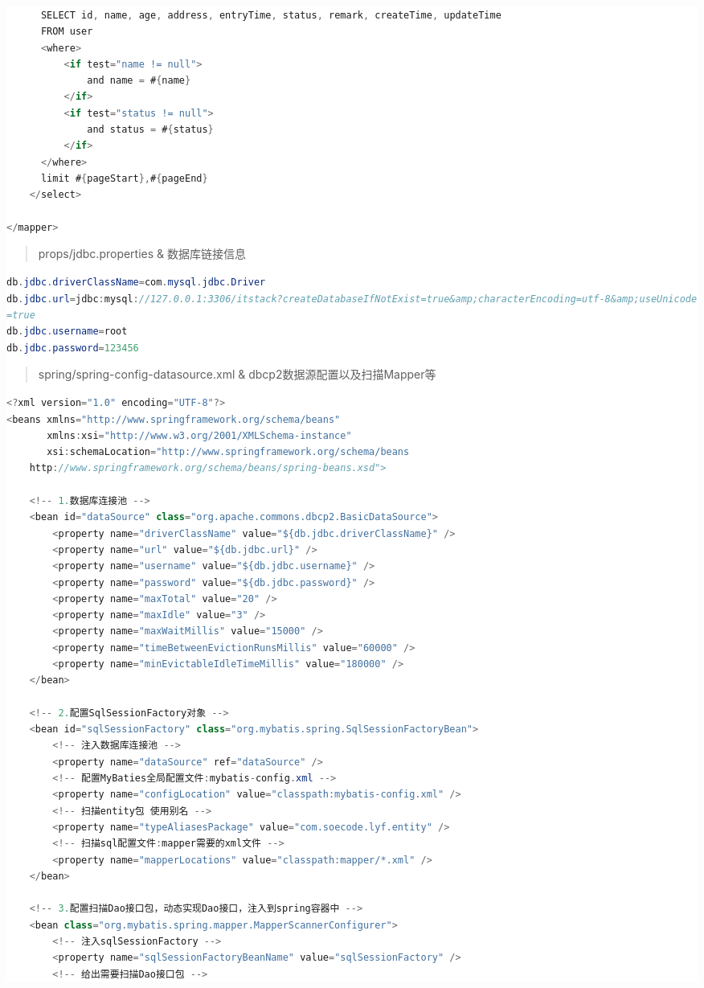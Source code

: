 ```java
      SELECT id, name, age, address, entryTime, status, remark, createTime, updateTime
      FROM user
      <where>
          <if test="name != null">
              and name = #{name}
          </if>
          <if test="status != null">
              and status = #{status}
          </if>
      </where>
      limit #{pageStart},#{pageEnd}
    </select>

</mapper>
```

>props/jdbc.properties & 数据库链接信息

```java
db.jdbc.driverClassName=com.mysql.jdbc.Driver
db.jdbc.url=jdbc:mysql://127.0.0.1:3306/itstack?createDatabaseIfNotExist=true&amp;characterEncoding=utf-8&amp;useUnicode=true
db.jdbc.username=root
db.jdbc.password=123456
```

>spring/spring-config-datasource.xml & dbcp2数据源配置以及扫描Mapper等

```java
<?xml version="1.0" encoding="UTF-8"?>
<beans xmlns="http://www.springframework.org/schema/beans"
       xmlns:xsi="http://www.w3.org/2001/XMLSchema-instance"
       xsi:schemaLocation="http://www.springframework.org/schema/beans
	http://www.springframework.org/schema/beans/spring-beans.xsd">

    <!-- 1.数据库连接池 -->
    <bean id="dataSource" class="org.apache.commons.dbcp2.BasicDataSource">
        <property name="driverClassName" value="${db.jdbc.driverClassName}" />
        <property name="url" value="${db.jdbc.url}" />
        <property name="username" value="${db.jdbc.username}" />
        <property name="password" value="${db.jdbc.password}" />
        <property name="maxTotal" value="20" />
        <property name="maxIdle" value="3" />
        <property name="maxWaitMillis" value="15000" />
        <property name="timeBetweenEvictionRunsMillis" value="60000" />
        <property name="minEvictableIdleTimeMillis" value="180000" />
    </bean>

    <!-- 2.配置SqlSessionFactory对象 -->
    <bean id="sqlSessionFactory" class="org.mybatis.spring.SqlSessionFactoryBean">
        <!-- 注入数据库连接池 -->
        <property name="dataSource" ref="dataSource" />
        <!-- 配置MyBaties全局配置文件:mybatis-config.xml -->
        <property name="configLocation" value="classpath:mybatis-config.xml" />
        <!-- 扫描entity包 使用别名 -->
        <property name="typeAliasesPackage" value="com.soecode.lyf.entity" />
        <!-- 扫描sql配置文件:mapper需要的xml文件 -->
        <property name="mapperLocations" value="classpath:mapper/*.xml" />
    </bean>

    <!-- 3.配置扫描Dao接口包，动态实现Dao接口，注入到spring容器中 -->
    <bean class="org.mybatis.spring.mapper.MapperScannerConfigurer">
        <!-- 注入sqlSessionFactory -->
        <property name="sqlSessionFactoryBeanName" value="sqlSessionFactory" />
        <!-- 给出需要扫描Dao接口包 -->
```